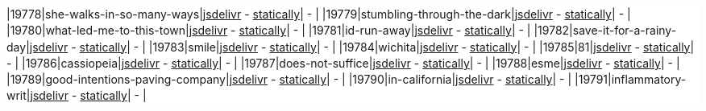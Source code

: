 |19778|she-walks-in-so-many-ways|[jsdelivr](https://cdn.jsdelivr.net/gh/dbchord/c3-1-3/15001-20000/19501-20000/she-walks-in-so-many-ways.webp) - [statically](https://cdn.statically.io/gh/dbchord/c3-1-3/i/15001-20000/19501-20000/she-walks-in-so-many-ways.webp)| - |
|19779|stumbling-through-the-dark|[jsdelivr](https://cdn.jsdelivr.net/gh/dbchord/c3-1-3/15001-20000/19501-20000/stumbling-through-the-dark.webp) - [statically](https://cdn.statically.io/gh/dbchord/c3-1-3/i/15001-20000/19501-20000/stumbling-through-the-dark.webp)| - |
|19780|what-led-me-to-this-town|[jsdelivr](https://cdn.jsdelivr.net/gh/dbchord/c3-1-3/15001-20000/19501-20000/what-led-me-to-this-town.webp) - [statically](https://cdn.statically.io/gh/dbchord/c3-1-3/i/15001-20000/19501-20000/what-led-me-to-this-town.webp)| - |
|19781|id-run-away|[jsdelivr](https://cdn.jsdelivr.net/gh/dbchord/c3-1-3/15001-20000/19501-20000/id-run-away.webp) - [statically](https://cdn.statically.io/gh/dbchord/c3-1-3/i/15001-20000/19501-20000/id-run-away.webp)| - |
|19782|save-it-for-a-rainy-day|[jsdelivr](https://cdn.jsdelivr.net/gh/dbchord/c3-1-3/15001-20000/19501-20000/save-it-for-a-rainy-day.webp) - [statically](https://cdn.statically.io/gh/dbchord/c3-1-3/i/15001-20000/19501-20000/save-it-for-a-rainy-day.webp)| - |
|19783|smile|[jsdelivr](https://cdn.jsdelivr.net/gh/dbchord/c3-1-3/15001-20000/19501-20000/smile.webp) - [statically](https://cdn.statically.io/gh/dbchord/c3-1-3/i/15001-20000/19501-20000/smile.webp)| - |
|19784|wichita|[jsdelivr](https://cdn.jsdelivr.net/gh/dbchord/c3-1-3/15001-20000/19501-20000/wichita.webp) - [statically](https://cdn.statically.io/gh/dbchord/c3-1-3/i/15001-20000/19501-20000/wichita.webp)| - |
|19785|81|[jsdelivr](https://cdn.jsdelivr.net/gh/dbchord/c3-1-3/15001-20000/19501-20000/81.webp) - [statically](https://cdn.statically.io/gh/dbchord/c3-1-3/i/15001-20000/19501-20000/81.webp)| - |
|19786|cassiopeia|[jsdelivr](https://cdn.jsdelivr.net/gh/dbchord/c3-1-3/15001-20000/19501-20000/cassiopeia.webp) - [statically](https://cdn.statically.io/gh/dbchord/c3-1-3/i/15001-20000/19501-20000/cassiopeia.webp)| - |
|19787|does-not-suffice|[jsdelivr](https://cdn.jsdelivr.net/gh/dbchord/c3-1-3/15001-20000/19501-20000/does-not-suffice.webp) - [statically](https://cdn.statically.io/gh/dbchord/c3-1-3/i/15001-20000/19501-20000/does-not-suffice.webp)| - |
|19788|esme|[jsdelivr](https://cdn.jsdelivr.net/gh/dbchord/c3-1-3/15001-20000/19501-20000/esme.webp) - [statically](https://cdn.statically.io/gh/dbchord/c3-1-3/i/15001-20000/19501-20000/esme.webp)| - |
|19789|good-intentions-paving-company|[jsdelivr](https://cdn.jsdelivr.net/gh/dbchord/c3-1-3/15001-20000/19501-20000/good-intentions-paving-company.webp) - [statically](https://cdn.statically.io/gh/dbchord/c3-1-3/i/15001-20000/19501-20000/good-intentions-paving-company.webp)| - |
|19790|in-california|[jsdelivr](https://cdn.jsdelivr.net/gh/dbchord/c3-1-3/15001-20000/19501-20000/in-california.webp) - [statically](https://cdn.statically.io/gh/dbchord/c3-1-3/i/15001-20000/19501-20000/in-california.webp)| - |
|19791|inflammatory-writ|[jsdelivr](https://cdn.jsdelivr.net/gh/dbchord/c3-1-3/15001-20000/19501-20000/inflammatory-writ.webp) - [statically](https://cdn.statically.io/gh/dbchord/c3-1-3/i/15001-20000/19501-20000/inflammatory-writ.webp)| - |
